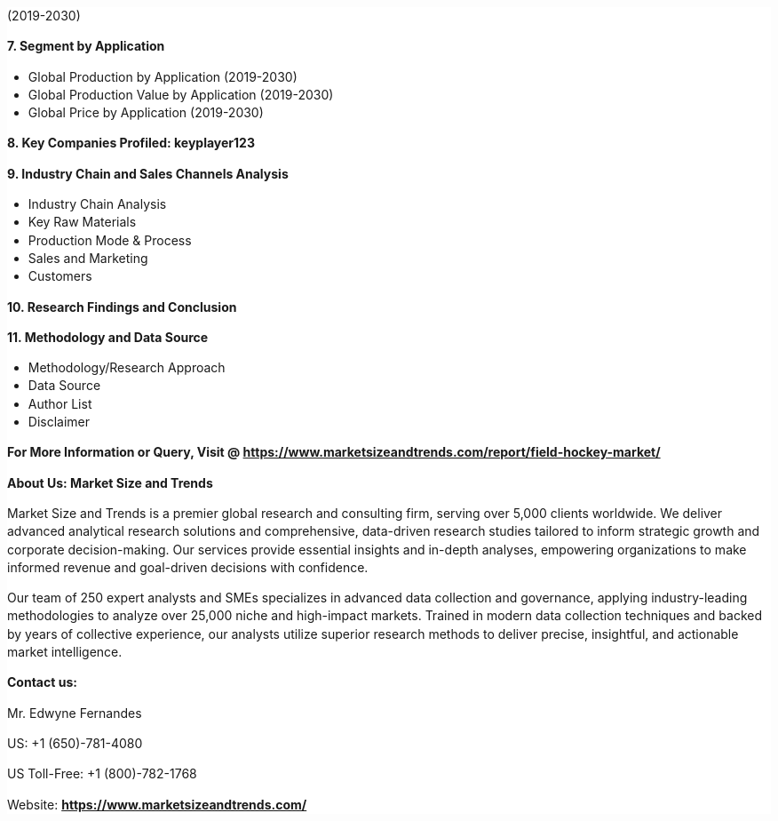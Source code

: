 (2019-2030)</li></ul><p><strong>7. Segment by Application</strong></p><ul><li>Global Production by Application (2019-2030)</li><li>Global Production Value by Application (2019-2030)</li><li>Global Price by Application (2019-2030)</li></ul><p><strong>8. Key Companies Profiled: keyplayer123</strong></p><p><strong>9. Industry Chain and Sales Channels Analysis</strong></p><ul><li>Industry Chain Analysis</li><li>Key Raw Materials</li><li>Production Mode &amp; Process</li><li>Sales and Marketing</li><li>Customers</li></ul><p><strong>10. Research Findings and Conclusion</strong></p><p><strong>11. Methodology and Data Source</strong></p><ul><li>Methodology/Research Approach</li><li>Data Source</li><li>Author List</li><li>Disclaimer</li></ul></p><p><strong>For More Information or Query, Visit @ <a href="https://www.marketsizeandtrends.com/report/field-hockey-market/">https://www.marketsizeandtrends.com/report/field-hockey-market/</a></strong></p><p><strong>About Us: Market Size and Trends</strong></p><p>Market Size and Trends is a premier global research and consulting firm, serving over 5,000 clients worldwide. We deliver advanced analytical research solutions and comprehensive, data-driven research studies tailored to inform strategic growth and corporate decision-making. Our services provide essential insights and in-depth analyses, empowering organizations to make informed revenue and goal-driven decisions with confidence.</p><p>Our team of 250 expert analysts and SMEs specializes in advanced data collection and governance, applying industry-leading methodologies to analyze over 25,000 niche and high-impact markets. Trained in modern data collection techniques and backed by years of collective experience, our analysts utilize superior research methods to deliver precise, insightful, and actionable market intelligence.</p><p><strong>Contact us:</strong></p><p>Mr. Edwyne Fernandes</p><p>US: +1 (650)-781-4080</p><p>US Toll-Free: +1 (800)-782-1768</p><p>Website: <strong><a href="https://www.marketsizeandtrends.com/">https://www.marketsizeandtrends.com/</a></strong></p>
